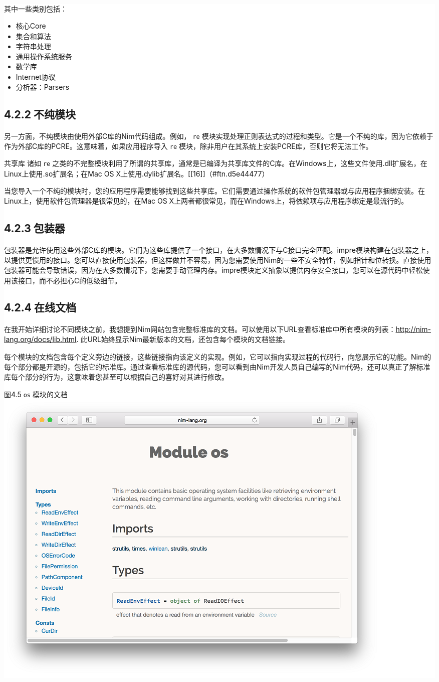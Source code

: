 其中一些类别包括：
* 核心Core
* 集合和算法
* 字符串处理
* 通用操作系统服务
* 数学库
* Internet协议
* 分析器：Parsers

4.2.2 不纯模块
---------------------

另一方面，不纯模块由使用外部C库的Nim代码组成。例如， `re` 模块实现处理正则表达式的过程和类型。它是一个不纯的库，因为它依赖于作为外部C库的PCRE。这意味着，如果应用程序导入 `re` 模块，除非用户在其系统上安装PCRE库，否则它将无法工作。

共享库
诸如 `re` 之类的不完整模块利用了所谓的共享库，通常是已编译为共享库文件的C库。在Windows上，这些文件使用.dll扩展名，在Linux上使用.so扩展名；在Mac OS X上使用.dylib扩展名。[[16]]（#ftn.d5e44477）

当您导入一个不纯的模块时，您的应用程序需要能够找到这些共享库。它们需要通过操作系统的软件包管理器或与应用程序捆绑安装。在Linux上，使用软件包管理器是很常见的，在Mac OS X上两者都很常见，而在Windows上，将依赖项与应用程序绑定是最流行的。

4.2.3 包装器
---------------
包装器是允许使用这些外部C库的模块。它们为这些库提供了一个接口，在大多数情况下与C接口完全匹配。impre模块构建在包装器之上，以提供更惯用的接口。您可以直接使用包装器，但这样做并不容易，因为您需要使用Nim的一些不安全特性，例如指针和位转换。直接使用包装器可能会导致错误，因为在大多数情况下，您需要手动管理内存。impre模块定义抽象以提供内存安全接口，您可以在源代码中轻松使用该接口，而不必担心C的低级细节。

4.2.4 在线文档
---------------------------
在我开始详细讨论不同模块之前，我想提到Nim网站包含完整标准库的文档。可以使用以下URL查看标准库中所有模块的列表：<http://nim-lang.org/docs/lib.html>. 此URL始终显示Nim最新版本的文档，还包含每个模块的文档链接。

每个模块的文档包含每个定义旁边的链接，这些链接指向该定义的实现。例如，它可以指向实现过程的代码行，向您展示它的功能。Nim的每个部分都是开源的，包括它的标准库。通过查看标准库的源代码，您可以看到由Nim开发人员自己编写的Nim代码，还可以真正了解标准库每个部分的行为，这意味着您甚至可以根据自己的喜好对其进行修改。


图4.5  `os` 模块的文档
![ch04 os module](./Images/ch04_os_module.png)